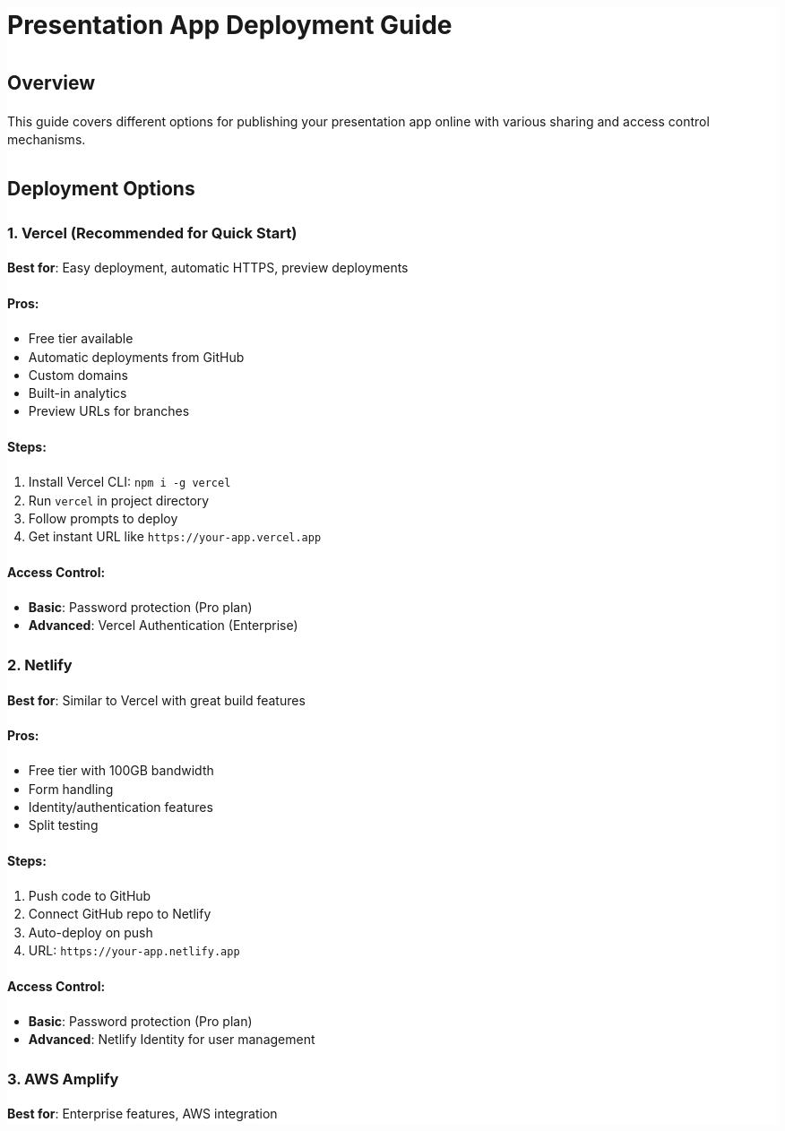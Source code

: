 # Presentation App Deployment Guide

## Overview
This guide covers different options for publishing your presentation app online with various sharing and access control mechanisms.

## Deployment Options

### 1. **Vercel** (Recommended for Quick Start)
**Best for**: Easy deployment, automatic HTTPS, preview deployments

#### Pros:
- Free tier available
- Automatic deployments from GitHub
- Custom domains
- Built-in analytics
- Preview URLs for branches

#### Steps:
1. Install Vercel CLI: `npm i -g vercel`
2. Run `vercel` in project directory
3. Follow prompts to deploy
4. Get instant URL like `https://your-app.vercel.app`

#### Access Control:
- **Basic**: Password protection (Pro plan)
- **Advanced**: Vercel Authentication (Enterprise)

### 2. **Netlify**
**Best for**: Similar to Vercel with great build features

#### Pros:
- Free tier with 100GB bandwidth
- Form handling
- Identity/authentication features
- Split testing

#### Steps:
1. Push code to GitHub
2. Connect GitHub repo to Netlify
3. Auto-deploy on push
4. URL: `https://your-app.netlify.app`

#### Access Control:
- **Basic**: Password protection (Pro plan)
- **Advanced**: Netlify Identity for user management

### 3. **AWS Amplify**
**Best for**: Enterprise features, AWS integration
